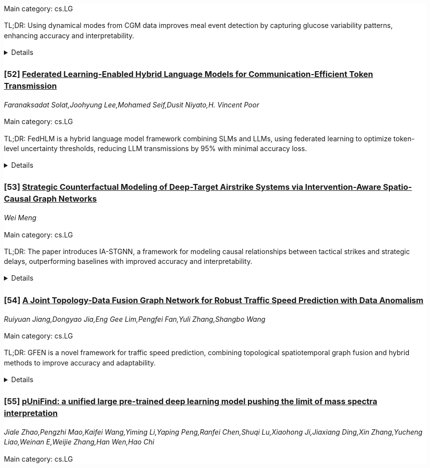 Main category: cs.LG

TL;DR: Using dynamical modes from CGM data improves meal event detection by capturing glucose variability patterns, enhancing accuracy and interpretability.


<details><summary>Details</summary></details>


### [52] [Federated Learning-Enabled Hybrid Language Models for Communication-Efficient Token Transmission](https://arxiv.org/abs/2507.00082)
*Faranaksadat Solat,Joohyung Lee,Mohamed Seif,Dusit Niyato,H. Vincent Poor*

Main category: cs.LG

TL;DR: FedHLM is a hybrid language model framework combining SLMs and LLMs, using federated learning to optimize token-level uncertainty thresholds, reducing LLM transmissions by 95% with minimal accuracy loss.


<details><summary>Details</summary></details>


### [53] [Strategic Counterfactual Modeling of Deep-Target Airstrike Systems via Intervention-Aware Spatio-Causal Graph Networks](https://arxiv.org/abs/2507.00083)
*Wei Meng*

Main category: cs.LG

TL;DR: The paper introduces IA-STGNN, a framework for modeling causal relationships between tactical strikes and strategic delays, outperforming baselines with improved accuracy and interpretability.


<details><summary>Details</summary></details>


### [54] [A Joint Topology-Data Fusion Graph Network for Robust Traffic Speed Prediction with Data Anomalism](https://arxiv.org/abs/2507.00085)
*Ruiyuan Jiang,Dongyao Jia,Eng Gee Lim,Pengfei Fan,Yuli Zhang,Shangbo Wang*

Main category: cs.LG

TL;DR: GFEN is a novel framework for traffic speed prediction, combining topological spatiotemporal graph fusion and hybrid methods to improve accuracy and adaptability.


<details><summary>Details</summary></details>


### [55] [pUniFind: a unified large pre-trained deep learning model pushing the limit of mass spectra interpretation](https://arxiv.org/abs/2507.00087)
*Jiale Zhao,Pengzhi Mao,Kaifei Wang,Yiming Li,Yaping Peng,Ranfei Chen,Shuqi Lu,Xiaohong Ji,Jiaxiang Ding,Xin Zhang,Yucheng Liao,Weinan E,Weijie Zhang,Han Wen,Hao Chi*

Main category: cs.LG
